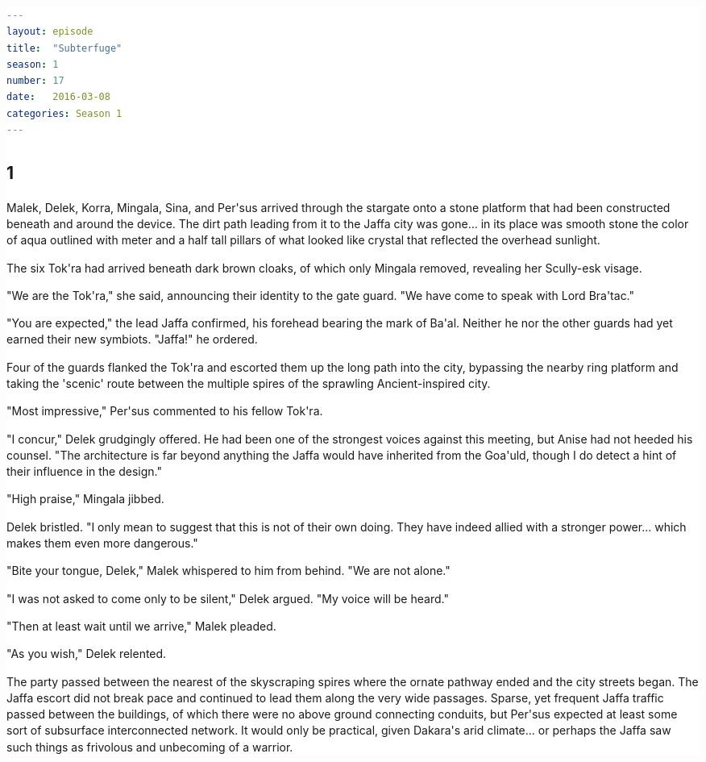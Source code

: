 ```yaml
---
layout: episode
title:  "Subterfuge"
season: 1
number: 17
date:   2016-03-08
categories: Season 1
---
```



1
---


Malek, Delek, Korra, Mingala, Sina, and Per'sus arrived through the stargate onto a stone platform that had been constructed beneath and around the device. The dirt path leading from it to the Jaffa city was gone… in its place was smooth stone the color of aqua outlined with meter and a half tall pillars of what looked like crystal that reflected the overhead sunlight.

The six Tok'ra had arrived beneath dark brown cloaks, of which only Mingala removed, revealing her Scully-esk visage.

"We are the Tok'ra," she said, announcing their identity to the gate guard. "We have come to speak with Lord Bra'tac."

"You are expected," the lead Jaffa confirmed, his forehead bearing the mark of Ba'al. Neither he nor the other guards had yet earned their new symbiots. "Jaffa!" he ordered.

Four of the guards flanked the Tok'ra and escorted them up the long path into the city, bypassing the nearby ring platform and taking the 'scenic' route between the multiple spires of the sprawling Ancient-inspired city.

"Most impressive," Per'sus commented to his fellow Tok'ra.

"I concur," Delek grudgingly offered. He had been one of the strongest voices against this meeting, but Anise had not heeded his counsel. "The architecture is far beyond anything the Jaffa would have inherited from the Goa'uld, though I do detect a hint of their influence in the design."

"High praise," Mingala jibbed.

Delek bristled. "I only mean to suggest that this is not of their own doing. They have indeed allied with a stronger power… which makes them even more dangerous."

"Bite your tongue, Delek," Malek whispered to him from behind. "We are not alone."

"I was not asked to come only to be silent," Delek argued. "My voice will be heard."

"Then at least wait until we arrive," Malek pleaded.

"As you wish," Delek relented.

The party passed between the nearest of the skyscraping spires where the ornate pathway ended and the city streets began. The Jaffa escort did not break pace and continued to lead them along the very wide passages. Sparse, yet frequent Jaffa traffic passed between the buildings, of which there were no above ground connecting conduits, but Per'sus expected at least some sort of subsurface interconnected network. It would only be practical, given Dakara's arid climate… or perhaps the Jaffa saw such things as frivolous and unbecoming of a warrior.
